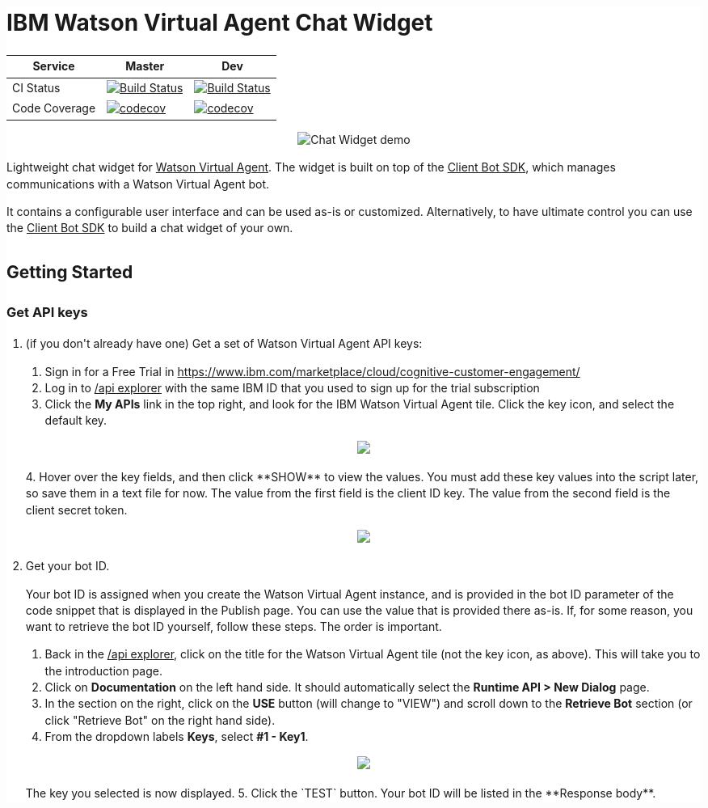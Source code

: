 # IBM Watson Virtual Agent Chat Widget


| Service  | Master  | Dev |
|----------|---------|-----|
| CI Status | [![Build Status](https://travis-ci.org/watson-virtual-agents/chat-widget.svg?branch=master)](https://travis-ci.org/watson-virtual-agents/chat-widget) | [![Build Status](https://travis-ci.org/watson-virtual-agents/chat-widget.svg?branch=dev)](https://travis-ci.org/watson-virtual-agents/chat-widget) |
| Code Coverage | [![codecov](https://codecov.io/gh/watson-virtual-agents/chat-widget/branch/master/graph/badge.svg)](https://codecov.io/gh/watson-virtual-agents/chat-widget)| [![codecov](https://codecov.io/gh/watson-virtual-agents/chat-widget/branch/dev/graph/badge.svg)](https://codecov.io/gh/watson-virtual-agents/chat-widget)


<p align="center">
  <img src="https://raw.githubusercontent.com/watson-virtual-agents/chat-widget/master/images/screencap.gif" alt="Chat Widget demo"/>
</p>

Lightweight chat widget for [Watson Virtual Agent](https://www.ibm.com/marketplace/cloud/cognitive-customer-engagement/). The widget is built on top of the [Client Bot SDK](https://github.com/watson-virtual-agents/client-sdk), which manages communications with a Watson Virtual Agent bot.

It contains a configurable user interface and can be used as-is or customized. Alternatively, to have ultimate control you can use the [Client Bot SDK](https://github.com/watson-virtual-agents/client-sdk) to build a chat widget of your own.

## Getting Started

### Get API keys

1. (if you don't already have one) Get a set of Watson Virtual Agent API keys:
    1. Sign in for a Free Trial in https://www.ibm.com/marketplace/cloud/cognitive-customer-engagement/
    2. Log in to [/api explorer](https://developer.ibm.com/api/) with the same IBM ID that you used to sign up for the trial subscription
    3. Click the **My APIs** link in the top right, and look for the IBM Watson Virtual Agent tile. Click the key icon, and select the default key.
    <p align="center">
      <img src="https://raw.githubusercontent.com/watson-virtual-agents/chat-widget/dev/images/api_keys_a.png" width="75%" height="auto" />
    </p>
    4. Hover over the key fields, and then click **SHOW** to view the values. You must add these key values into the script later, so save them in a text file for now. The value from the first field is the client ID key. The value from the second field is the client secret token.
    <p align="center">
      <img src="https://raw.githubusercontent.com/watson-virtual-agents/chat-widget/dev/images/api_keys_b.png" width="75%" height="auto" />
    </p>

2. Get your bot ID.

    Your bot ID is assigned when you create the Watson Virtual Agent instance, and is provided in the bot ID parameter of the code snippet that is displayed in the Publish page. You can use the value that is provided there as-is.
    If, for some reason, you want to retrieve the bot ID yourself, follow these steps. The order is important.
    1. Back in the [/api explorer](https://developer.ibm.com/api/), click on the title for the Watson Virtual Agent tile (not the key icon, as above). This will take you to the introduction page.
    2. Click on **Documentation** on the left hand side. It should automatically select the **Runtime API > New Dialog** page.
    3. In the section on the right, click on the **USE** button (will change to "VIEW") and scroll down to the **Retrieve Bot** section (or click "Retrieve Bot" on the right hand side).
    4. From the dropdown labels **Keys**, select **#1 - Key1**.
    <p align="center">
      <img src="https://raw.githubusercontent.com/watson-virtual-agents/chat-widget/dev/images/api_keys_c2.png" width="70%" height="auto" />
    </p>
    The key you selected is now displayed.
    5. Click the `TEST` button. Your bot ID will be listed in the **Response body**.
    <p align="center">